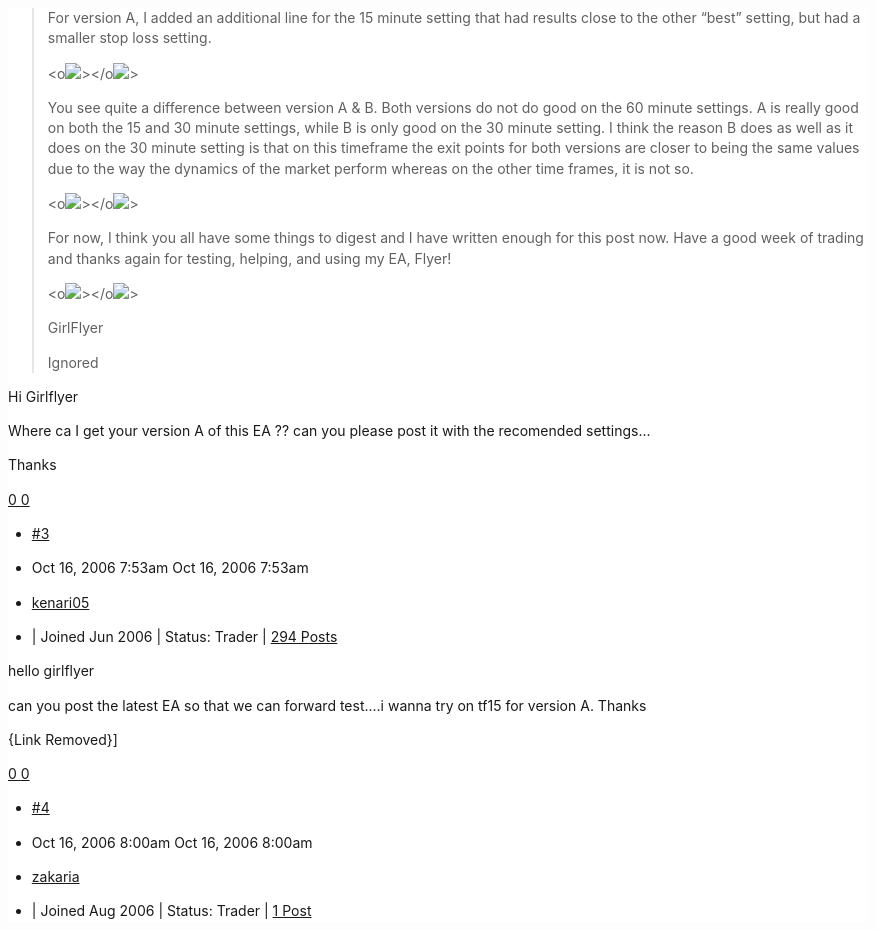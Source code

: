 >    
>  For version A, I added an additional line for the 15 minute setting that had results close to the other “best” setting, but had a smaller stop loss setting.  
>    
>  <o![](https://resources.faireconomy.media/images/emojis/64/1f61c.png?v=15.1)></o![](https://resources.faireconomy.media/images/emojis/64/1f61c.png?v=15.1)>  
>    
>  You see quite a difference between version A & B. Both versions do not do good on the 60 minute settings. A is really good on both the 15 and 30 minute settings, while B is only good on the 30 minute setting. I think the reason B does as well as it does on the 30 minute setting is that on this timeframe the exit points for both versions are closer to being the same values due to the way the dynamics of the market perform whereas on the other time frames, it is not so.  
>    
>  <o![](https://resources.faireconomy.media/images/emojis/64/1f61c.png?v=15.1)></o![](https://resources.faireconomy.media/images/emojis/64/1f61c.png?v=15.1)>  
>    
>  For now, I think you all have some things to digest and I have written enough for this post now. Have a good week of trading and thanks again for testing, helping, and using my EA, Flyer!  
>    
>  <o![](https://resources.faireconomy.media/images/emojis/64/1f61c.png?v=15.1)></o![](https://resources.faireconomy.media/images/emojis/64/1f61c.png?v=15.1)>  
>    
>  GirlFlyer
> 
> Ignored

  
Hi Girlflyer  
  
Where ca I get your version A of this EA ?? can you please post it with the recomended settings...  
  
Thanks 

[0 ](javascript:void\(0\);) [0 ](javascript:void\(0\);)

  * [#3](/thread/post/119829#post119829 "Post Permalink")

  * Oct 16, 2006 7:53am  Oct 16, 2006 7:53am 

  * [ kenari05](kenari05)

  * | Joined Jun 2006  | Status: Trader | [294 Posts](/search?do=process&provider=Member&searchuser=11453)

hello girlflyer  
  
can you post the latest EA so that we can forward test....i wanna try on tf15 for version A. Thanks 

{Link Removed}]

[0 ](javascript:void\(0\);) [0 ](javascript:void\(0\);)

  * [#4](/thread/post/119831#post119831 "Post Permalink")

  * Oct 16, 2006 8:00am  Oct 16, 2006 8:00am 

  * [ zakaria](zakaria)

  * | Joined Aug 2006  | Status: Trader | [1 Post](/search?do=process&provider=Member&searchuser=16068)
